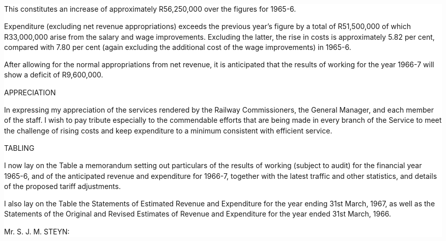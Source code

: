 </table>

<p>This constitutes an increase of approximately R56,250,000 over the figures for 1965-6.</p>

<p>Expenditure (excluding net revenue appropriations) exceeds the previous year&#x2019;s figure by a total of R51,500,000 of which R33,000,000 arise from the salary and wage improvements. Excluding the latter, the rise in costs is approximately 5.82 per cent, compared with 7.80 per cent (again excluding the additional cost of the wage improvements) in 1965-6.</p>

<p>After allowing for the normal appropriations from net revenue, it is anticipated that the results of working for the year 1966-7 will show a deficit of R9,600,000.</p>

</debateSection>

<debateSection name="#appreciation">

<heading>APPRECIATION</heading>

<p>In expressing my appreciation of the services rendered by the Railway Commissioners, the General Manager, and each member of the staff. I wish to pay tribute especially to the commendable efforts that are being made in every branch of the Service to meet the challenge of rising costs and keep expenditure to a minimum consistent with efficient service.</p>

</debateSection>

<debateSection name="#tabling">

<heading>TABLING</heading>

<p>I now lay on the Table a memorandum setting out particulars of the results of working (subject to audit) for the financial year 1965-6, and of the anticipated revenue and expenditure for 1966-7, together with the latest traffic and other statistics, and details of the proposed tariff adjustments.</p>

<p>I also lay on the Table the Statements of Estimated Revenue and Expenditure for the year ending 31st March, 1967, as well as the Statements of the Original and Revised Estimates of Revenue and Expenditure for the year ended 31st March, 1966.</p>

<speech by="#steyn">

<from>Mr. <person refersTo="hansard_za">S. J. M. STEYN</person>:</from>
